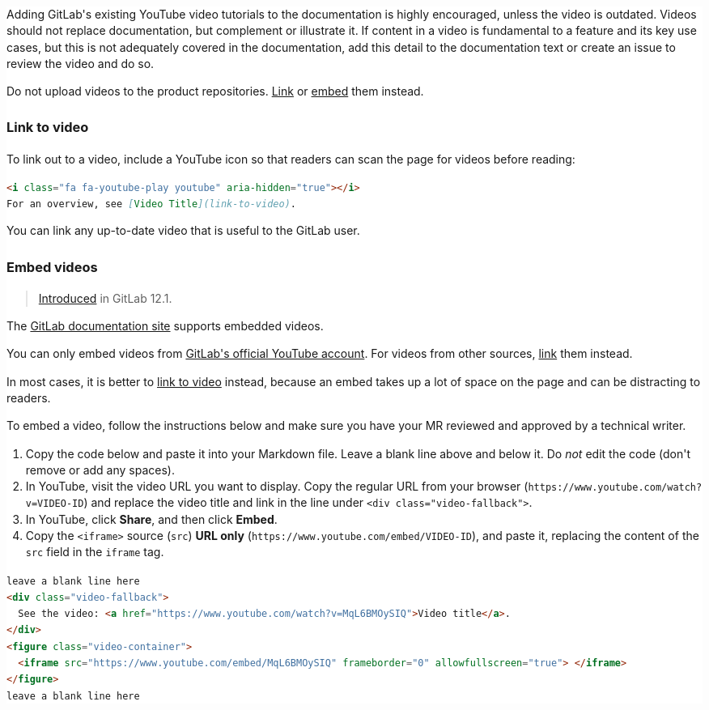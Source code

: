 Adding GitLab's existing YouTube video tutorials to the documentation is highly
encouraged, unless the video is outdated. Videos should not replace
documentation, but complement or illustrate it. If content in a video is
fundamental to a feature and its key use cases, but this is not adequately
covered in the documentation, add this detail to the documentation text or
create an issue to review the video and do so.

Do not upload videos to the product repositories. [Link](#link-to-video) or
[embed](#embed-videos) them instead.

### Link to video

To link out to a video, include a YouTube icon so that readers can scan the page
for videos before reading:

```markdown
<i class="fa fa-youtube-play youtube" aria-hidden="true"></i>
For an overview, see [Video Title](link-to-video).
```

You can link any up-to-date video that is useful to the GitLab user.

### Embed videos

> [Introduced](https://gitlab.com/gitlab-org/gitlab-docs/-/merge_requests/472) in GitLab 12.1.

The [GitLab documentation site](https://docs.gitlab.com) supports embedded
videos.

You can only embed videos from [GitLab's official YouTube account](https://www.youtube.com/channel/UCnMGQ8QHMAnVIsI3xJrihhg).
For videos from other sources, [link](#link-to-video) them instead.

In most cases, it is better to [link to video](#link-to-video) instead, because
an embed takes up a lot of space on the page and can be distracting to readers.

To embed a video, follow the instructions below and make sure you have your MR
reviewed and approved by a technical writer.

1. Copy the code below and paste it into your Markdown file. Leave a blank line
   above and below it. Do *not* edit the code (don't remove or add any spaces).
1. In YouTube, visit the video URL you want to display. Copy the regular URL
   from your browser (`https://www.youtube.com/watch?v=VIDEO-ID`) and replace
   the video title and link in the line under `<div class="video-fallback">`.
1. In YouTube, click **Share**, and then click **Embed**.
1. Copy the `<iframe>` source (`src`) **URL only**
   (`https://www.youtube.com/embed/VIDEO-ID`),
   and paste it, replacing the content of the `src` field in the
   `iframe` tag.

```html
leave a blank line here
<div class="video-fallback">
  See the video: <a href="https://www.youtube.com/watch?v=MqL6BMOySIQ">Video title</a>.
</div>
<figure class="video-container">
  <iframe src="https://www.youtube.com/embed/MqL6BMOySIQ" frameborder="0" allowfullscreen="true"> </iframe>
</figure>
leave a blank line here
```
